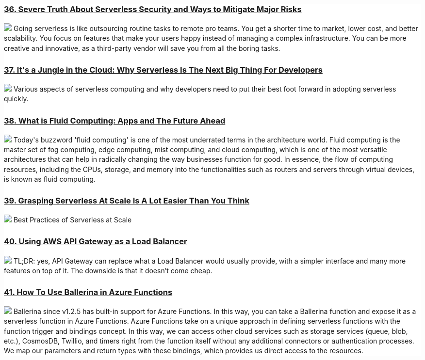 ### [36. Severe Truth About Serverless Security and Ways to Mitigate Major Risks](https://hackernoon.com/severe-truth-about-serverless-security-and-ways-to-mitigate-major-risks-cd3i3x6f)
![](https://cdn.hackernoon.com/drafts/xi2nn3x7g.png)
Going serverless is like outsourcing routine tasks to remote pro teams. You get a shorter time to market, lower cost, and better scalability. You focus on features that make your users happy instead of managing a complex infrastructure. You can be more creative and innovative, as a third-party vendor will save you from all the boring tasks.

### [37. It's a Jungle in the Cloud: Why Serverless Is The Next Big Thing For Developers](https://hackernoon.com/its-a-jungle-in-the-cloud-why-serverless-is-the-next-big-thing-for-developers)
![](https://cdn.hackernoon.com/images/2tpuiYthxsOQJf3tqfV9SwnabOu1-g993hbv.jpeg)
Various aspects of serverless computing and why developers need to put their best foot forward in adopting serverless quickly.

### [38. What is Fluid Computing: Apps and The Future Ahead](https://hackernoon.com/what-is-fluid-computing-its-applications-and-the-future-ahead-nnh30ea)
![](https://cdn.hackernoon.com/drafts/tis32ig.png)
Today's buzzword 'fluid computing' is one of the most underrated terms in the architecture world. Fluid computing is the master set of fog computing, edge computing, mist computing, and cloud computing, which is one of the most versatile architectures that can help in radically changing the way businesses function for good. In essence, the flow of computing resources, including the CPUs, storage, and memory into the functionalities such as routers and servers through virtual devices, is known as fluid computing. 

### [39. Grasping Serverless At Scale Is A Lot Easier Than You Think](https://hackernoon.com/grasping-serverless-at-scale-is-a-lot-easier-than-you-think-zps3wrs)
![](https://firebasestorage.googleapis.com/v0/b/hackernoon-app.appspot.com/o/images%2FJT4BgXlfxveziEP9szyBKsEXoFf2-6c263wuy.jpeg?alt=media&token=bc8acc5b-6bba-4fab-8d50-f0ca13b21d44)
Best Practices of Serverless at Scale 

### [40. Using AWS API Gateway as a Load Balancer](https://hackernoon.com/using-aws-api-gateway-as-a-load-balancer-498i3wbl)
![](https://cdn.filestackcontent.com/hXeEmgKQtadCxT2sAzdB)
TL;DR: yes, API Gateway can replace what a Load Balancer would usually provide, with a simpler interface and many more features on top of it. The downside is that it doesn’t come cheap.

### [41. How To Use Ballerina in Azure Functions](https://hackernoon.com/how-to-use-ballerina-in-azure-functions-121c3urp)
![](https://firebasestorage.googleapis.com/v0/b/hackernoon-app.appspot.com/o/images%2Fl5zOLSJSCXbNFE632NiK1dIRRaI3-3el3u8e.jpeg?alt=media&token=aa0105bf-256c-4792-8866-6dc7b20e0f20)
Ballerina since v1.2.5 has built-in support for Azure Functions. In this way, you can take a Ballerina function and expose it as a serverless function in Azure Functions. Azure Functions take on a unique approach in defining serverless functions with the function trigger and bindings concept. In this way, we can access other cloud services such as storage services (queue, blob, etc.), CosmosDB, Twillio, and timers right from the function itself without any additional connectors or authentication processes. We map our parameters and return types with these bindings, which provides us direct access to the resources.
